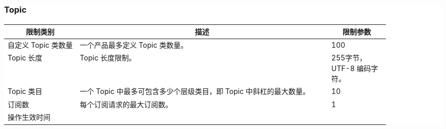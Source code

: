 ### Topic

<table>
<thead>
<tr>
<th>
限制类别	
</th>
<th>
描述	
</th>
<th style="width:100px">
限制参数
</th>
<tr>
</thead>
<tr>
<td >
自定义 Topic 类数量
</td>
<td  style="width:480px">
一个产品最多定义 Topic 类数量。</td>
<td>
100
</td>
</tr>
<tr>
<td>
Topic 长度
</td>
<td>
Topic 长度限制。
</td>
<td>
255字节，UTF-8 编码字符。
</td>
</tr>
<tr>
<td>
Topic 类目
</td>
<td>
一个 Topic 中最多可包含多少个层级类目，即 Topic 中斜杠的最大数量。</td>
<td>
10
</td>
</tr>
<tr>
<td>
订阅数
</td>
<td>
每个订阅请求的最大订阅数。
</td>
<td>
1
</td>
</tr>
<tr>
<td>
操作生效时间
</td>
<td>